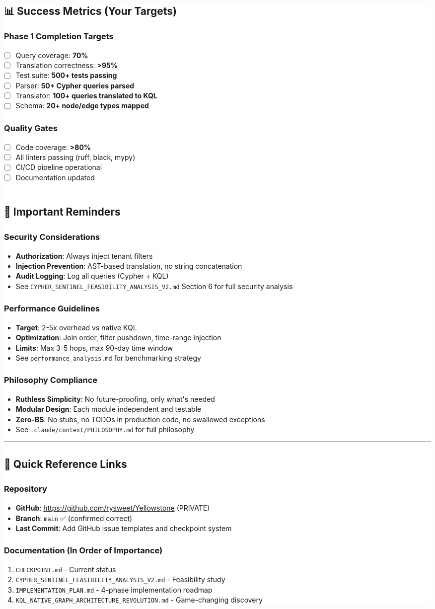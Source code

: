 
## 📊 Success Metrics (Your Targets)

### Phase 1 Completion Targets
- [ ] Query coverage: **70%**
- [ ] Translation correctness: **>95%**
- [ ] Test suite: **500+ tests passing**
- [ ] Parser: **50+ Cypher queries parsed**
- [ ] Translator: **100+ queries translated to KQL**
- [ ] Schema: **20+ node/edge types mapped**

### Quality Gates
- [ ] Code coverage: **>80%**
- [ ] All linters passing (ruff, black, mypy)
- [ ] CI/CD pipeline operational
- [ ] Documentation updated

---

## 🚨 Important Reminders

### Security Considerations
- **Authorization**: Always inject tenant filters
- **Injection Prevention**: AST-based translation, no string concatenation
- **Audit Logging**: Log all queries (Cypher + KQL)
- See `CYPHER_SENTINEL_FEASIBILITY_ANALYSIS_V2.md` Section 6 for full security analysis

### Performance Guidelines
- **Target**: 2-5x overhead vs native KQL
- **Optimization**: Join order, filter pushdown, time-range injection
- **Limits**: Max 3-5 hops, max 90-day time window
- See `performance_analysis.md` for benchmarking strategy

### Philosophy Compliance
- **Ruthless Simplicity**: No future-proofing, only what's needed
- **Modular Design**: Each module independent and testable
- **Zero-BS**: No stubs, no TODOs in production code, no swallowed exceptions
- See `.claude/context/PHILOSOPHY.md` for full philosophy

---

## 🔗 Quick Reference Links

### Repository
- **GitHub**: https://github.com/rysweet/Yellowstone (PRIVATE)
- **Branch**: `main` ✅ (confirmed correct)
- **Last Commit**: Add GitHub issue templates and checkpoint system

### Documentation (In Order of Importance)
1. `CHECKPOINT.md` - Current status
2. `CYPHER_SENTINEL_FEASIBILITY_ANALYSIS_V2.md` - Feasibility study
3. `IMPLEMENTATION_PLAN.md` - 4-phase implementation roadmap
4. `KQL_NATIVE_GRAPH_ARCHITECTURE_REVOLUTION.md` - Game-changing discovery
